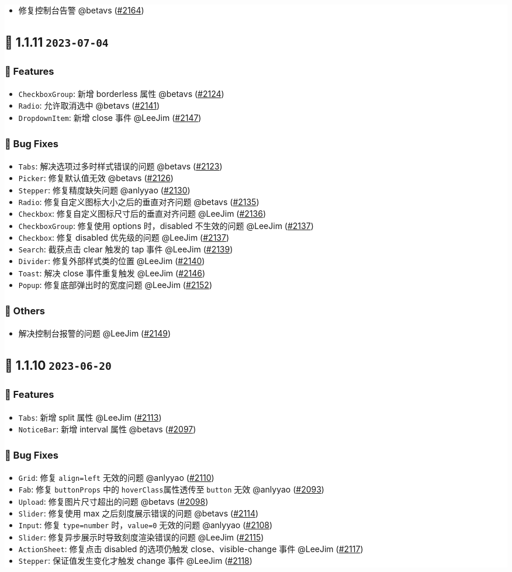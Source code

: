 - 修复控制台告警 @betavs ([#2164](https://github.com/Tencent/tdesign-miniprogram/pull/2164))

## 🌈 1.1.11 `2023-07-04`
### 🚀 Features
- `CheckboxGroup`: 新增 borderless 属性 @betavs ([#2124](https://github.com/Tencent/tdesign-miniprogram/pull/2124))
- `Radio`: 允许取消选中 @betavs ([#2141](https://github.com/Tencent/tdesign-miniprogram/pull/2141))
- `DropdownItem`: 新增 close 事件 @LeeJim ([#2147](https://github.com/Tencent/tdesign-miniprogram/pull/2147))
### 🐞 Bug Fixes
- `Tabs`: 解决选项过多时样式错误的问题 @betavs ([#2123](https://github.com/Tencent/tdesign-miniprogram/pull/2123))
- `Picker`: 修复默认值无效 @betavs ([#2126](https://github.com/Tencent/tdesign-miniprogram/pull/2126))
- `Stepper`: 修复精度缺失问题 @anlyyao ([#2130](https://github.com/Tencent/tdesign-miniprogram/pull/2130))
- `Radio`: 修复自定义图标大小之后的垂直对齐问题 @betavs ([#2135](https://github.com/Tencent/tdesign-miniprogram/pull/2135))
- `Checkbox`: 修复自定义图标尺寸后的垂直对齐问题 @LeeJim ([#2136](https://github.com/Tencent/tdesign-miniprogram/pull/2136))
- `CheckboxGroup`: 修复使用 options 时，disabled 不生效的问题 @LeeJim ([#2137](https://github.com/Tencent/tdesign-miniprogram/pull/2137))
- `Checkbox`: 修复 disabled 优先级的问题 @LeeJim ([#2137](https://github.com/Tencent/tdesign-miniprogram/pull/2137))
- `Search`: 截获点击 clear 触发的 tap 事件 @LeeJim ([#2139](https://github.com/Tencent/tdesign-miniprogram/pull/2139))
- `Divider`: 修复外部样式类的位置 @LeeJim ([#2140](https://github.com/Tencent/tdesign-miniprogram/pull/2140))
- `Toast`: 解决 close 事件重复触发 @LeeJim ([#2146](https://github.com/Tencent/tdesign-miniprogram/pull/2146))
- `Popup`: 修复底部弹出时的宽度问题 @LeeJim ([#2152](https://github.com/Tencent/tdesign-miniprogram/pull/2152))

### 🚧 Others

- 解决控制台报警的问题 @LeeJim ([#2149](https://github.com/Tencent/tdesign-miniprogram/pull/2149))

## 🌈 1.1.10 `2023-06-20`
### 🚀 Features
- `Tabs`: 新增 split 属性 @LeeJim ([#2113](https://github.com/Tencent/tdesign-miniprogram/pull/2113))
- `NoticeBar`: 新增 interval 属性 @betavs ([#2097](https://github.com/Tencent/tdesign-miniprogram/pull/2097))
### 🐞 Bug Fixes
- `Grid`: 修复 `align=left` 无效的问题 @anlyyao ([#2110](https://github.com/Tencent/tdesign-miniprogram/pull/2110))
- `Fab`: 修复 `buttonProps` 中的 `hoverClass`属性透传至 `button` 无效 @anlyyao ([#2093](https://github.com/Tencent/tdesign-miniprogram/pull/2093))
- `Upload`: 修复图片尺寸超出的问题 @betavs ([#2098](https://github.com/Tencent/tdesign-miniprogram/pull/2098))
- `Slider`: 修复使用 max 之后刻度展示错误的问题 @betavs ([#2114](https://github.com/Tencent/tdesign-miniprogram/pull/2114))
- `Input`: 修复 `type=number` 时，`value=0` 无效的问题 @anlyyao ([#2108](https://github.com/Tencent/tdesign-miniprogram/pull/2108))
- `Slider`: 修复异步展示时导致刻度渲染错误的问题 @LeeJim ([#2115](https://github.com/Tencent/tdesign-miniprogram/pull/2115))
- `ActionSheet`: 修复点击 disabled 的选项仍触发 close、visible-change 事件 @LeeJim ([#2117](https://github.com/Tencent/tdesign-miniprogram/pull/2117))
- `Stepper`: 保证值发生变化才触发 change 事件 @LeeJim ([#2118](https://github.com/Tencent/tdesign-miniprogram/pull/2118))
